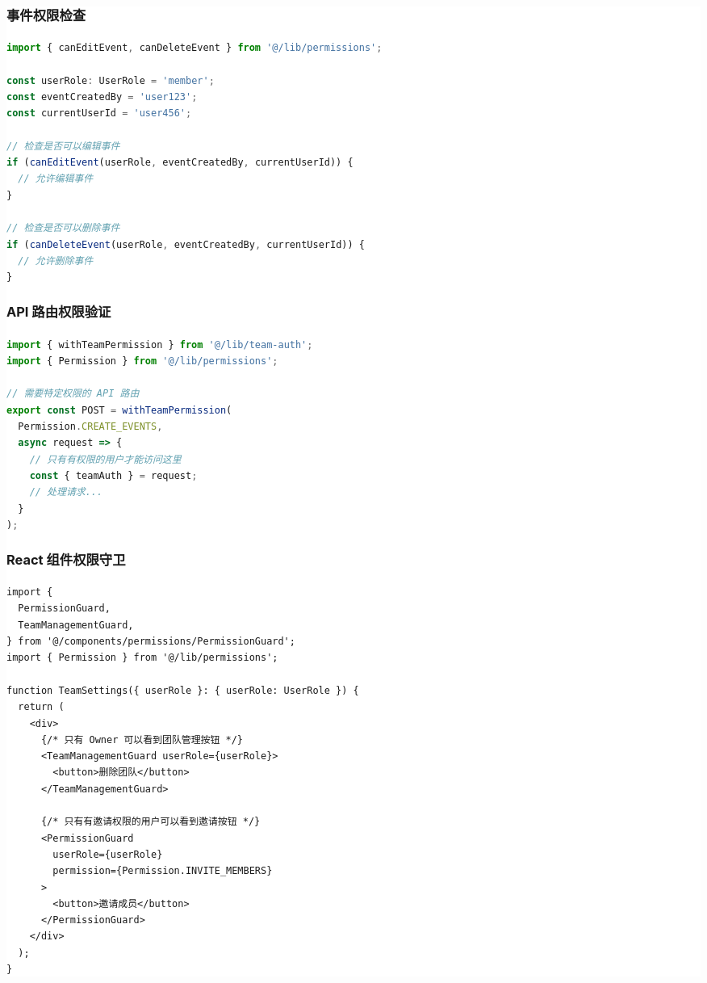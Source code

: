 ### 事件权限检查

```typescript
import { canEditEvent, canDeleteEvent } from '@/lib/permissions';

const userRole: UserRole = 'member';
const eventCreatedBy = 'user123';
const currentUserId = 'user456';

// 检查是否可以编辑事件
if (canEditEvent(userRole, eventCreatedBy, currentUserId)) {
  // 允许编辑事件
}

// 检查是否可以删除事件
if (canDeleteEvent(userRole, eventCreatedBy, currentUserId)) {
  // 允许删除事件
}
```

### API 路由权限验证

```typescript
import { withTeamPermission } from '@/lib/team-auth';
import { Permission } from '@/lib/permissions';

// 需要特定权限的 API 路由
export const POST = withTeamPermission(
  Permission.CREATE_EVENTS,
  async request => {
    // 只有有权限的用户才能访问这里
    const { teamAuth } = request;
    // 处理请求...
  }
);
```

### React 组件权限守卫

```tsx
import {
  PermissionGuard,
  TeamManagementGuard,
} from '@/components/permissions/PermissionGuard';
import { Permission } from '@/lib/permissions';

function TeamSettings({ userRole }: { userRole: UserRole }) {
  return (
    <div>
      {/* 只有 Owner 可以看到团队管理按钮 */}
      <TeamManagementGuard userRole={userRole}>
        <button>删除团队</button>
      </TeamManagementGuard>

      {/* 只有有邀请权限的用户可以看到邀请按钮 */}
      <PermissionGuard
        userRole={userRole}
        permission={Permission.INVITE_MEMBERS}
      >
        <button>邀请成员</button>
      </PermissionGuard>
    </div>
  );
}
```